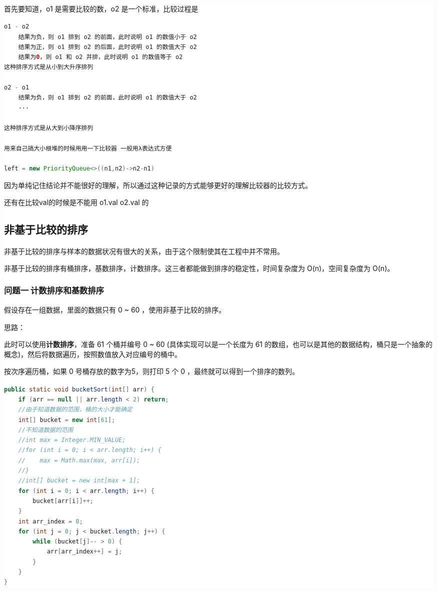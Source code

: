 首先要知道，o1 是需要比较的数，o2 是一个标准，比较过程是

```java
o1 - o2 
	结果为负，则 o1 排到 o2 的前面，此时说明 o1 的数值小于 o2
	结果为正，则 o1 排到 o2 的后面，此时说明 o1 的数值大于 o2
	结果为0，则 o1 和 o2 并排，此时说明 o1 的数值等于 o2
这种排序方式是从小到大升序排列

o2 - o1 
	结果为负，则 o1 排到 o2 的前面，此时说明 o1 的数值大于 o2 
    ···

这种排序方式是从大到小降序排列

用来自己搞大小根堆的时候用用一下比较器 一般用λ表达式方便

left = new PriorityQueue<>((n1,n2)->n2-n1)

```

因为单纯记住结论并不能很好的理解，所以通过这种记录的方式能够更好的理解比较器的比较方式。

还有在比较val的时候是不能用 o1.val o2.val 的

## 非基于比较的排序

非基于比较的排序与样本的数据状况有很大的关系，由于这个限制使其在工程中并不常用。

非基于比较的排序有桶排序，基数排序，计数排序。这三者都能做到排序的稳定性，时间复杂度为 O(n)，空间复杂度为 O(n)。

### 问题一 计数排序和基数排序

假设存在一组数据，里面的数据只有 0 ~ 60 ，使用非基于比较的排序。

思路：

此时可以使用**计数排序**，准备 61 个桶并编号 0 ~ 60 (具体实现可以是一个长度为 61 的数组，也可以是其他的数据结构，桶只是一个抽象的概念)，然后将数据遍历，按照数值放入对应编号的桶中。

按次序遍历桶，如果 0 号桶存放的数字为5，则打印 5 个 0 ，最终就可以得到一个排序的数列。

```java
public static void bucketSort(int[] arr) {
    if (arr == null || arr.length < 2) return;
    //由于知道数据的范围，桶的大小才能确定
    int[] bucket = new int[61];
    //不知道数据的范围
    //int max = Integer.MIN_VALUE;
    //for (int i = 0; i < arr.length; i++) {
    //    max = Math.max(max, arr[i]);
	//}
    //int[] bucket = new int[max + 1];
    for (int i = 0; i < arr.length; i++) {
        bucket[arr[i]]++;
	}
    int arr_index = 0;
    for (int j = 0; j < bucket.length; j++) {
        while (bucket[j]-- > 0) {
            arr[arr_index++] = j;
        }
	}
}
```

